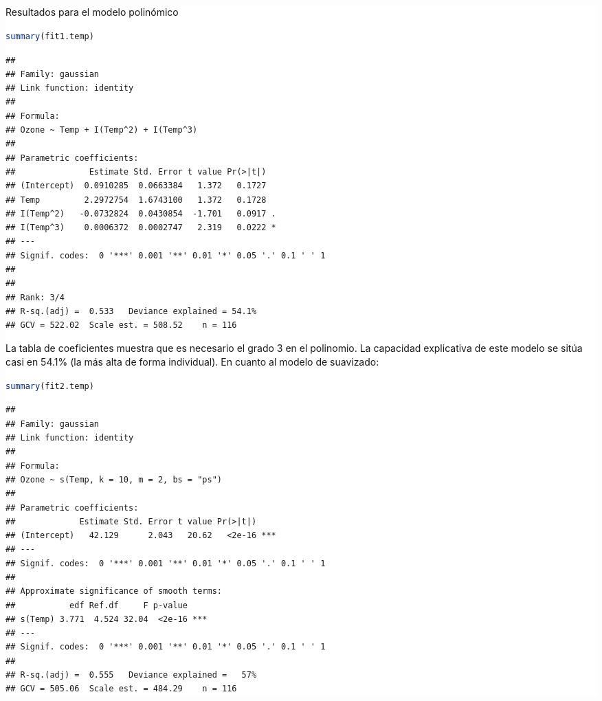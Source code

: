 Resultados para el modelo polinómico


```r
summary(fit1.temp)
```

```
## 
## Family: gaussian 
## Link function: identity 
## 
## Formula:
## Ozone ~ Temp + I(Temp^2) + I(Temp^3)
## 
## Parametric coefficients:
##               Estimate Std. Error t value Pr(>|t|)  
## (Intercept)  0.0910285  0.0663384   1.372   0.1727  
## Temp         2.2972754  1.6743100   1.372   0.1728  
## I(Temp^2)   -0.0732824  0.0430854  -1.701   0.0917 .
## I(Temp^3)    0.0006372  0.0002747   2.319   0.0222 *
## ---
## Signif. codes:  0 '***' 0.001 '**' 0.01 '*' 0.05 '.' 0.1 ' ' 1
## 
## 
## Rank: 3/4
## R-sq.(adj) =  0.533   Deviance explained = 54.1%
## GCV = 522.02  Scale est. = 508.52    n = 116
```

La tabla de coeficientes muestra que es necesario el grado 3 en el polinomio. La capacidad explicativa de este modelo se sitúa casi en 54.1% (la más alta de forma individual). En cuanto al modelo de suavizado:


```r
summary(fit2.temp)
```

```
## 
## Family: gaussian 
## Link function: identity 
## 
## Formula:
## Ozone ~ s(Temp, k = 10, m = 2, bs = "ps")
## 
## Parametric coefficients:
##             Estimate Std. Error t value Pr(>|t|)    
## (Intercept)   42.129      2.043   20.62   <2e-16 ***
## ---
## Signif. codes:  0 '***' 0.001 '**' 0.01 '*' 0.05 '.' 0.1 ' ' 1
## 
## Approximate significance of smooth terms:
##           edf Ref.df     F p-value    
## s(Temp) 3.771  4.524 32.04  <2e-16 ***
## ---
## Signif. codes:  0 '***' 0.001 '**' 0.01 '*' 0.05 '.' 0.1 ' ' 1
## 
## R-sq.(adj) =  0.555   Deviance explained =   57%
## GCV = 505.06  Scale est. = 484.29    n = 116
```
